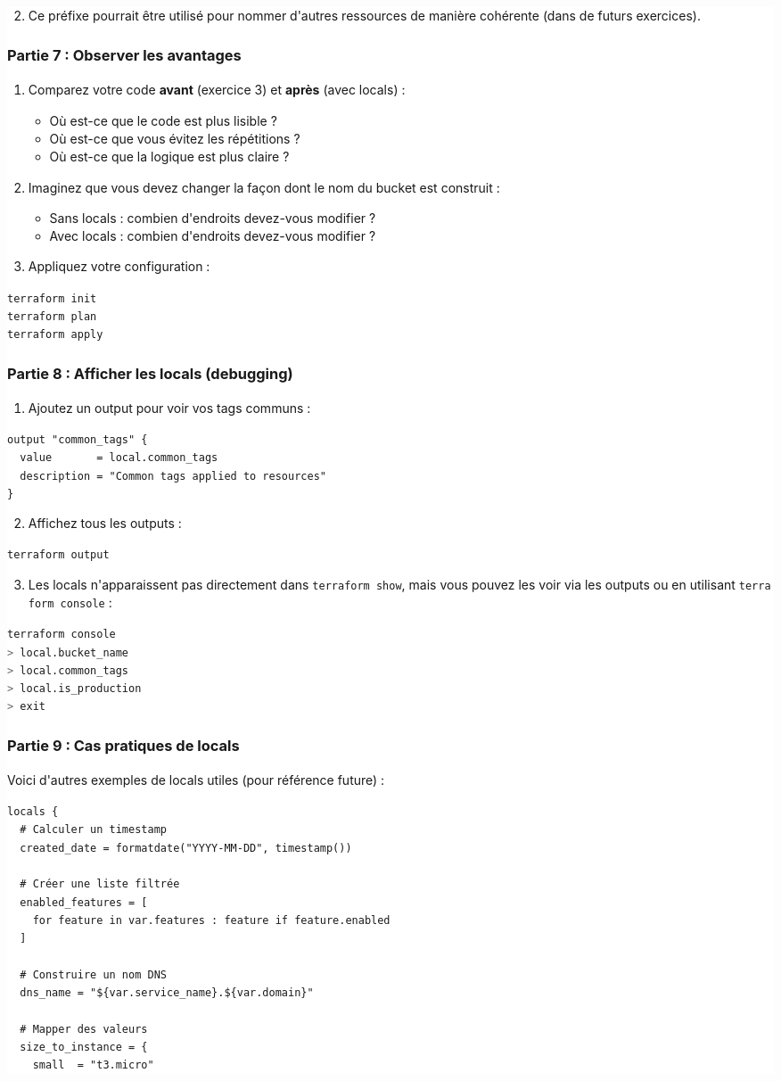 2. Ce préfixe pourrait être utilisé pour nommer d'autres ressources de manière cohérente (dans de futurs exercices).

### Partie 7 : Observer les avantages

1. Comparez votre code **avant** (exercice 3) et **après** (avec locals) :
   - Où est-ce que le code est plus lisible ?
   - Où est-ce que vous évitez les répétitions ?
   - Où est-ce que la logique est plus claire ?

2. Imaginez que vous devez changer la façon dont le nom du bucket est construit :
   - Sans locals : combien d'endroits devez-vous modifier ?
   - Avec locals : combien d'endroits devez-vous modifier ?

3. Appliquez votre configuration :

```bash
terraform init
terraform plan
terraform apply
```

### Partie 8 : Afficher les locals (debugging)

1. Ajoutez un output pour voir vos tags communs :

```hcl
output "common_tags" {
  value       = local.common_tags
  description = "Common tags applied to resources"
}
```

2. Affichez tous les outputs :

```bash
terraform output
```

3. Les locals n'apparaissent pas directement dans `terraform show`, mais vous pouvez les voir via les outputs ou en utilisant `terraform console` :

```bash
terraform console
> local.bucket_name
> local.common_tags
> local.is_production
> exit
```

### Partie 9 : Cas pratiques de locals

Voici d'autres exemples de locals utiles (pour référence future) :

```hcl
locals {
  # Calculer un timestamp
  created_date = formatdate("YYYY-MM-DD", timestamp())

  # Créer une liste filtrée
  enabled_features = [
    for feature in var.features : feature if feature.enabled
  ]

  # Construire un nom DNS
  dns_name = "${var.service_name}.${var.domain}"

  # Mapper des valeurs
  size_to_instance = {
    small  = "t3.micro"
```